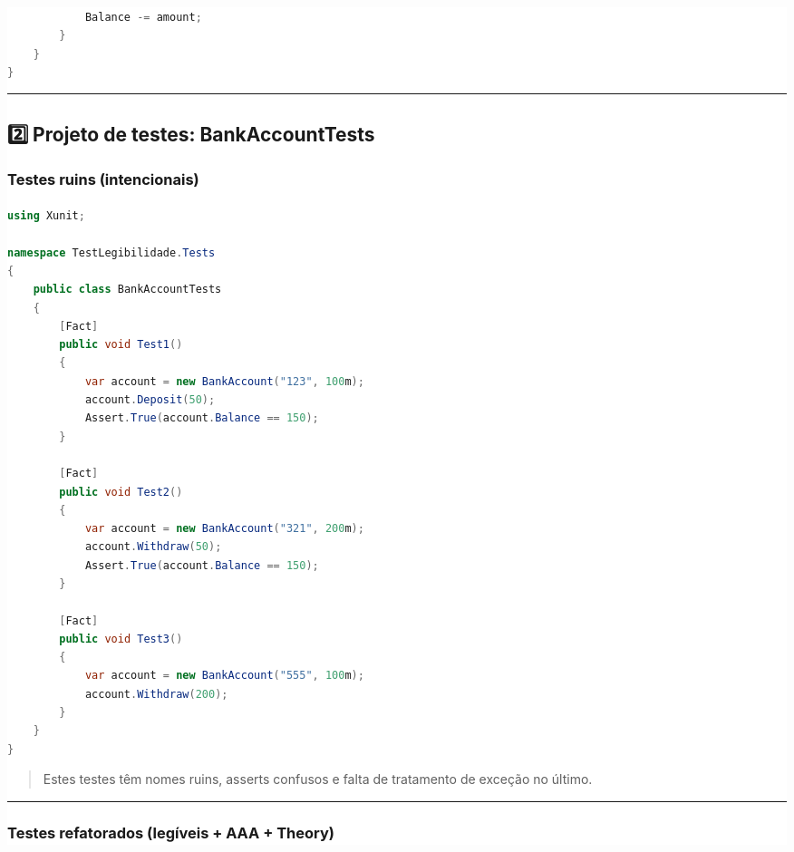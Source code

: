 ```csharp
            Balance -= amount;
        }
    }
}
```

---

## 2️⃣ Projeto de testes: BankAccountTests

### **Testes ruins (intencionais)**

```csharp
using Xunit;

namespace TestLegibilidade.Tests
{
    public class BankAccountTests
    {
        [Fact]
        public void Test1()
        {
            var account = new BankAccount("123", 100m);
            account.Deposit(50);
            Assert.True(account.Balance == 150);
        }

        [Fact]
        public void Test2()
        {
            var account = new BankAccount("321", 200m);
            account.Withdraw(50);
            Assert.True(account.Balance == 150);
        }

        [Fact]
        public void Test3()
        {
            var account = new BankAccount("555", 100m);
            account.Withdraw(200);
        }
    }
}
```

> Estes testes têm nomes ruins, asserts confusos e falta de tratamento de exceção no último.


---

### **Testes refatorados (legíveis + AAA + Theory)**
